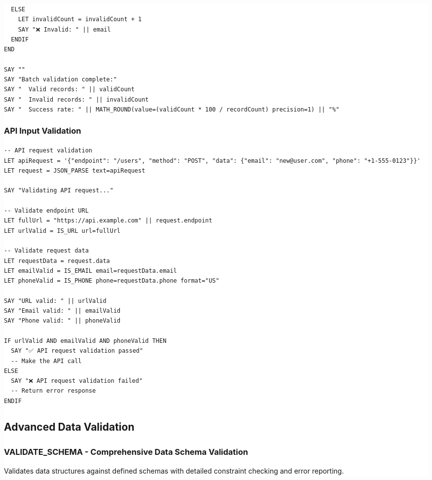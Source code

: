 ```rexx
  ELSE
    LET invalidCount = invalidCount + 1
    SAY "❌ Invalid: " || email
  ENDIF
END

SAY ""
SAY "Batch validation complete:"
SAY "  Valid records: " || validCount
SAY "  Invalid records: " || invalidCount
SAY "  Success rate: " || MATH_ROUND(value=(validCount * 100 / recordCount) precision=1) || "%"
```

### API Input Validation
```rexx
-- API request validation
LET apiRequest = '{"endpoint": "/users", "method": "POST", "data": {"email": "new@user.com", "phone": "+1-555-0123"}}'
LET request = JSON_PARSE text=apiRequest

SAY "Validating API request..."

-- Validate endpoint URL
LET fullUrl = "https://api.example.com" || request.endpoint
LET urlValid = IS_URL url=fullUrl

-- Validate request data
LET requestData = request.data
LET emailValid = IS_EMAIL email=requestData.email
LET phoneValid = IS_PHONE phone=requestData.phone format="US"

SAY "URL valid: " || urlValid
SAY "Email valid: " || emailValid  
SAY "Phone valid: " || phoneValid

IF urlValid AND emailValid AND phoneValid THEN
  SAY "✅ API request validation passed"
  -- Make the API call
ELSE
  SAY "❌ API request validation failed"
  -- Return error response
ENDIF
```

## Advanced Data Validation

### VALIDATE_SCHEMA - Comprehensive Data Schema Validation
Validates data structures against defined schemas with detailed constraint checking and error reporting.
